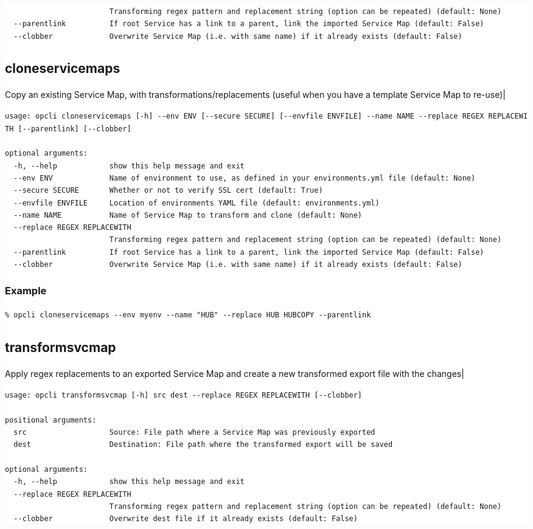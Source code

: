 ```shell
                        Transforming regex pattern and replacement string (option can be repeated) (default: None)
  --parentlink          If root Service has a link to a parent, link the imported Service Map (default: False)
  --clobber             Overwrite Service Map (i.e. with same name) if it already exists (default: False)
```

## cloneservicemaps     
Copy an existing Service Map, with transformations/replacements (useful when you have a template Service Map to re-use)|
```shell
usage: opcli cloneservicemaps [-h] --env ENV [--secure SECURE] [--envfile ENVFILE] --name NAME --replace REGEX REPLACEWITH [--parentlink] [--clobber]

optional arguments:
  -h, --help            show this help message and exit
  --env ENV             Name of environment to use, as defined in your environments.yml file (default: None)
  --secure SECURE       Whether or not to verify SSL cert (default: True)
  --envfile ENVFILE     Location of environments YAML file (default: environments.yml)
  --name NAME           Name of Service Map to transform and clone (default: None)
  --replace REGEX REPLACEWITH
                        Transforming regex pattern and replacement string (option can be repeated) (default: None)
  --parentlink          If root Service has a link to a parent, link the imported Service Map (default: False)
  --clobber             Overwrite Service Map (i.e. with same name) if it already exists (default: False)
```

### Example

```shell
% opcli cloneservicemaps --env myenv --name "HUB" --replace HUB HUBCOPY --parentlink
```
## transformsvcmap      
Apply regex replacements to an exported Service Map and create a new transformed export file with the changes|
```shell
usage: opcli transformsvcmap [-h] src dest --replace REGEX REPLACEWITH [--clobber]

positional arguments:
  src                   Source: File path where a Service Map was previously exported
  dest                  Destination: File path where the transformed export will be saved

optional arguments:
  -h, --help            show this help message and exit
  --replace REGEX REPLACEWITH
                        Transforming regex pattern and replacement string (option can be repeated) (default: None)
  --clobber             Overwrite dest file if it already exists (default: False)
```
